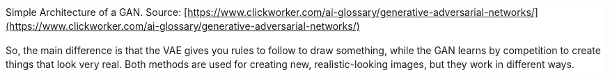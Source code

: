 Simple Architecture of a GAN. Source: [https://www.clickworker.com/ai-glossary/generative-adversarial-networks/](https://www.clickworker.com/ai-glossary/generative-adversarial-networks/)

So, the main difference is that the VAE gives you rules to follow to draw something, while the GAN learns by competition to create things that look very real. Both methods are used for creating new, realistic-looking images, but they work in different ways.